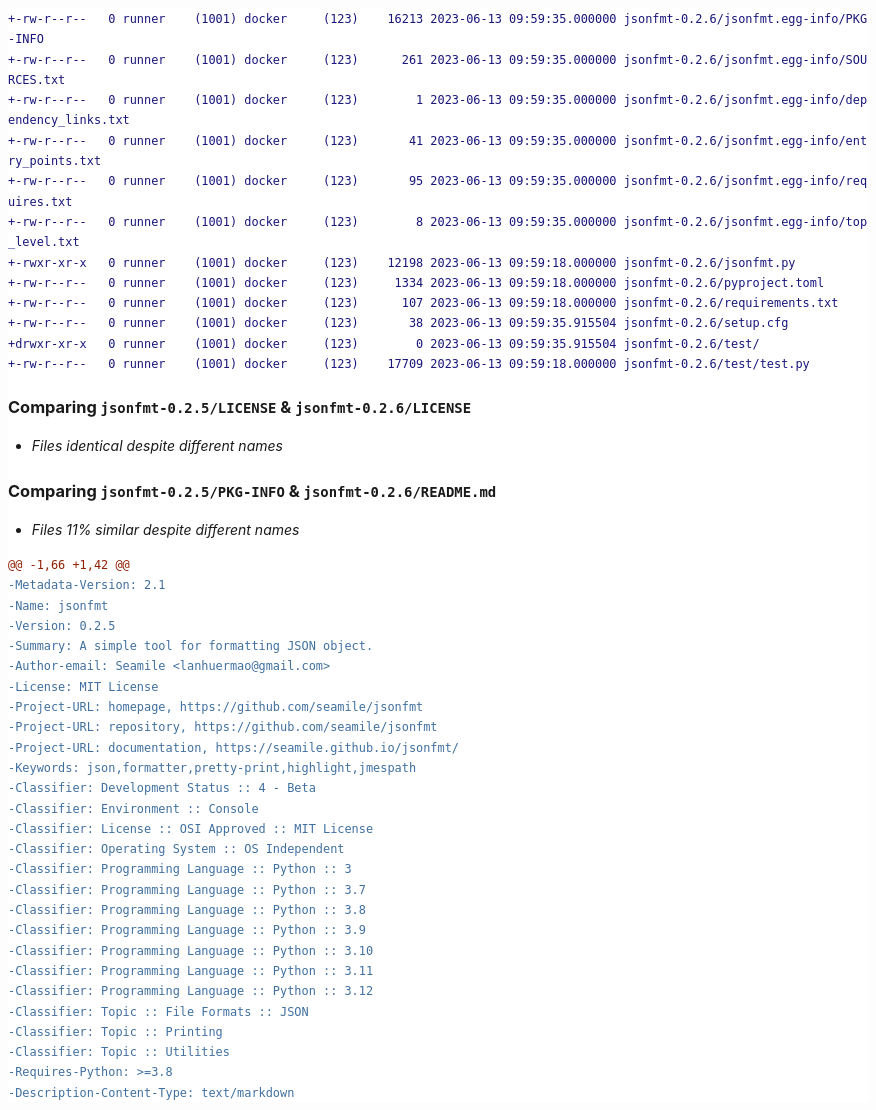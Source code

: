 ```diff
+-rw-r--r--   0 runner    (1001) docker     (123)    16213 2023-06-13 09:59:35.000000 jsonfmt-0.2.6/jsonfmt.egg-info/PKG-INFO
+-rw-r--r--   0 runner    (1001) docker     (123)      261 2023-06-13 09:59:35.000000 jsonfmt-0.2.6/jsonfmt.egg-info/SOURCES.txt
+-rw-r--r--   0 runner    (1001) docker     (123)        1 2023-06-13 09:59:35.000000 jsonfmt-0.2.6/jsonfmt.egg-info/dependency_links.txt
+-rw-r--r--   0 runner    (1001) docker     (123)       41 2023-06-13 09:59:35.000000 jsonfmt-0.2.6/jsonfmt.egg-info/entry_points.txt
+-rw-r--r--   0 runner    (1001) docker     (123)       95 2023-06-13 09:59:35.000000 jsonfmt-0.2.6/jsonfmt.egg-info/requires.txt
+-rw-r--r--   0 runner    (1001) docker     (123)        8 2023-06-13 09:59:35.000000 jsonfmt-0.2.6/jsonfmt.egg-info/top_level.txt
+-rwxr-xr-x   0 runner    (1001) docker     (123)    12198 2023-06-13 09:59:18.000000 jsonfmt-0.2.6/jsonfmt.py
+-rw-r--r--   0 runner    (1001) docker     (123)     1334 2023-06-13 09:59:18.000000 jsonfmt-0.2.6/pyproject.toml
+-rw-r--r--   0 runner    (1001) docker     (123)      107 2023-06-13 09:59:18.000000 jsonfmt-0.2.6/requirements.txt
+-rw-r--r--   0 runner    (1001) docker     (123)       38 2023-06-13 09:59:35.915504 jsonfmt-0.2.6/setup.cfg
+drwxr-xr-x   0 runner    (1001) docker     (123)        0 2023-06-13 09:59:35.915504 jsonfmt-0.2.6/test/
+-rw-r--r--   0 runner    (1001) docker     (123)    17709 2023-06-13 09:59:18.000000 jsonfmt-0.2.6/test/test.py
```

### Comparing `jsonfmt-0.2.5/LICENSE` & `jsonfmt-0.2.6/LICENSE`

 * *Files identical despite different names*

### Comparing `jsonfmt-0.2.5/PKG-INFO` & `jsonfmt-0.2.6/README.md`

 * *Files 11% similar despite different names*

```diff
@@ -1,66 +1,42 @@
-Metadata-Version: 2.1
-Name: jsonfmt
-Version: 0.2.5
-Summary: A simple tool for formatting JSON object.
-Author-email: Seamile <lanhuermao@gmail.com>
-License: MIT License
-Project-URL: homepage, https://github.com/seamile/jsonfmt
-Project-URL: repository, https://github.com/seamile/jsonfmt
-Project-URL: documentation, https://seamile.github.io/jsonfmt/
-Keywords: json,formatter,pretty-print,highlight,jmespath
-Classifier: Development Status :: 4 - Beta
-Classifier: Environment :: Console
-Classifier: License :: OSI Approved :: MIT License
-Classifier: Operating System :: OS Independent
-Classifier: Programming Language :: Python :: 3
-Classifier: Programming Language :: Python :: 3.7
-Classifier: Programming Language :: Python :: 3.8
-Classifier: Programming Language :: Python :: 3.9
-Classifier: Programming Language :: Python :: 3.10
-Classifier: Programming Language :: Python :: 3.11
-Classifier: Programming Language :: Python :: 3.12
-Classifier: Topic :: File Formats :: JSON
-Classifier: Topic :: Printing
-Classifier: Topic :: Utilities
-Requires-Python: >=3.8
-Description-Content-Type: text/markdown
```